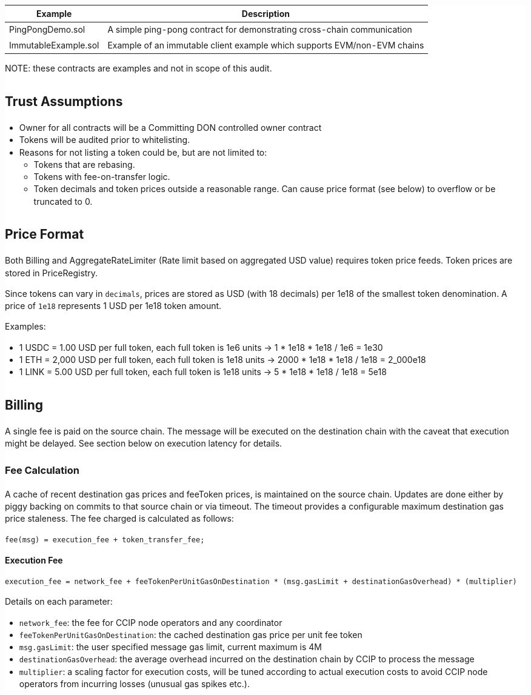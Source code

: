 | Example              | Description                                                              |
|----------------------|--------------------------------------------------------------------------|
| PingPongDemo.sol     | A simple ping-pong contract for demonstrating cross-chain communication  |
| ImmutableExample.sol | Example of an immutable client example which supports EVM/non-EVM chains |

NOTE: these contracts are examples and not in scope of this audit.

## Trust Assumptions

- Owner for all contracts will be a Committing DON controlled owner contract
- Tokens will be audited prior to whitelisting.
- Reasons for not listing a token could be, but are not limited to:
  - Tokens that are rebasing.
  - Tokens with fee-on-transfer logic.
  - Token decimals and token prices outside a reasonable range. Can cause price format (see below) to overflow or be truncated to 0.

## Price Format

Both Billing and AggregateRateLimiter (Rate limit based on aggregated USD value) requires token price feeds.
Token prices are stored in PriceRegistry.

Since tokens can vary in `decimals`, prices are stored as USD (with 18 decimals) per 1e18 of the smallest token denomination.
A price of `1e18` represents 1 USD per 1e18 token amount.

Examples:
- 1 USDC = 1.00 USD per full token, each full token is 1e6 units -> 1 * 1e18 * 1e18 / 1e6 = 1e30
- 1 ETH = 2,000 USD per full token, each full token is 1e18 units -> 2000 * 1e18 * 1e18 / 1e18 = 2_000e18
- 1 LINK = 5.00 USD per full token, each full token is 1e18 units -> 5 * 1e18 * 1e18 / 1e18 = 5e18

## Billing

A single fee is paid on the source chain. The message will be executed on the destination chain with the caveat that execution might be delayed. See section below on execution latency for details.

### Fee Calculation

A cache of recent destination gas prices and feeToken prices, is maintained on the source chain. Updates are done either by piggy backing on commits to that source chain or via timeout. The timeout provides a configurable maximum destination gas price staleness. The fee charged is calculated as follows:

```
fee(msg) = execution_fee + token_transfer_fee;
```

**Execution Fee**
```
execution_fee = network_fee + feeTokenPerUnitGasOnDestination * (msg.gasLimit + destinationGasOverhead) * (multiplier) 
```
Details on each parameter:
- `network_fee`: the fee for CCIP node operators and any coordinator
- `feeTokenPerUnitGasOnDestination`: the cached destination gas price per unit fee token
- `msg.gasLimit`: the user specified message gas limit, current maximum is 4M
- `destinationGasOverhead`: the average overhead incurred on the destination chain by CCIP to process the message
- `multiplier`: a scaling factor for execution costs, will be tuned according to actual execution costs to avoid CCIP node operators from incurring losses (unusual gas spikes etc.).
